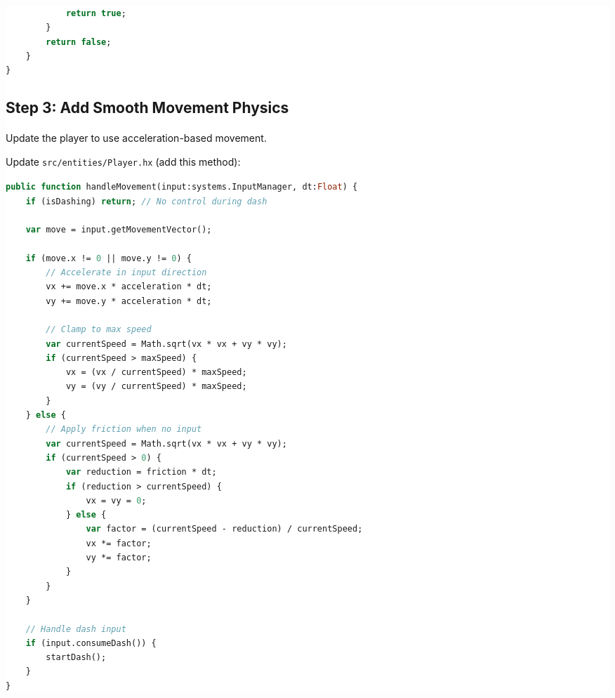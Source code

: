 ```haxe
            return true;
        }
        return false;
    }
}
```

## Step 3: Add Smooth Movement Physics

Update the player to use acceleration-based movement.

Update `src/entities/Player.hx` (add this method):

```haxe
public function handleMovement(input:systems.InputManager, dt:Float) {
    if (isDashing) return; // No control during dash
    
    var move = input.getMovementVector();
    
    if (move.x != 0 || move.y != 0) {
        // Accelerate in input direction
        vx += move.x * acceleration * dt;
        vy += move.y * acceleration * dt;
        
        // Clamp to max speed
        var currentSpeed = Math.sqrt(vx * vx + vy * vy);
        if (currentSpeed > maxSpeed) {
            vx = (vx / currentSpeed) * maxSpeed;
            vy = (vy / currentSpeed) * maxSpeed;
        }
    } else {
        // Apply friction when no input
        var currentSpeed = Math.sqrt(vx * vx + vy * vy);
        if (currentSpeed > 0) {
            var reduction = friction * dt;
            if (reduction > currentSpeed) {
                vx = vy = 0;
            } else {
                var factor = (currentSpeed - reduction) / currentSpeed;
                vx *= factor;
                vy *= factor;
            }
        }
    }
    
    // Handle dash input
    if (input.consumeDash()) {
        startDash();
    }
}
```
